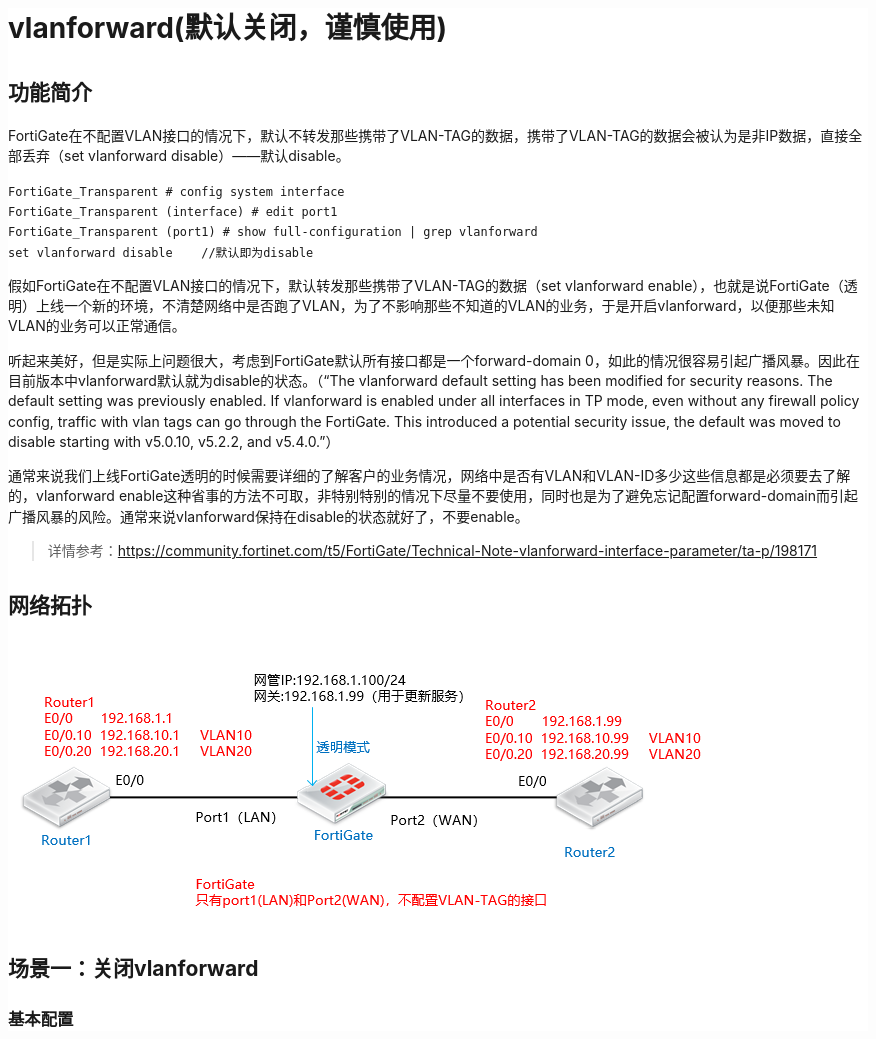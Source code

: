 # vlanforward(默认关闭，谨慎使用)

## 功能简介

FortiGate在不配置VLAN接口的情况下，默认不转发那些携带了VLAN-TAG的数据，携带了VLAN-TAG的数据会被认为是非IP数据，直接全部丢弃（set vlanforward disable）——默认disable。

```
FortiGate_Transparent # config system interface
FortiGate_Transparent (interface) # edit port1
FortiGate_Transparent (port1) # show full-configuration | grep vlanforward
set vlanforward disable    //默认即为disable
```

假如FortiGate在不配置VLAN接口的情况下，默认转发那些携带了VLAN-TAG的数据（set vlanforward enable），也就是说FortiGate（透明）上线一个新的环境，不清楚网络中是否跑了VLAN，为了不影响那些不知道的VLAN的业务，于是开启vlanforward，以便那些未知VLAN的业务可以正常通信。

听起来美好，但是实际上问题很大，考虑到FortiGate默认所有接口都是一个forward-domain 0，如此的情况很容易引起广播风暴。因此在目前版本中vlanforward默认就为disable的状态。（“The vlanforward default setting has been modified for security reasons. The default setting was previously enabled. If vlanforward is enabled under all interfaces in TP mode, even without any firewall policy config, traffic with vlan tags can go through the FortiGate.  This introduced a potential security issue, the default was moved to disable starting with v5.0.10, v5.2.2, and v5.4.0.”）

通常来说我们上线FortiGate透明的时候需要详细的了解客户的业务情况，网络中是否有VLAN和VLAN-ID多少这些信息都是必须要去了解的，vlanforward enable这种省事的方法不可取，非特别特别的情况下尽量不要使用，同时也是为了避免忘记配置forward-domain而引起广播风暴的风险。通常来说vlanforward保持在disable的状态就好了，不要enable。

> 详情参考：https://community.fortinet.com/t5/FortiGate/Technical-Note-vlanforward-interface-parameter/ta-p/198171

## 网络拓扑

![image-20221111192320162](../../../../images/image-20221111192320162.png)

## 场景一：关闭vlanforward

### 基本配置
